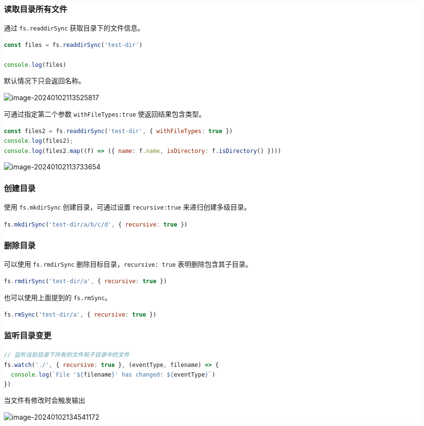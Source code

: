 ### 读取目录所有文件

通过 `fs.readdirSync` 获取目录下的文件信息。

```js
const files = fs.readdirSync('test-dir')

console.log(files)
```

默认情况下只会返回名称。

![image-20240102113525817](https://s2.loli.net/2024/01/02/z18aGpMWctrboVD.png)

可通过指定第二个参数 `withFileTypes:true` 使返回结果包含类型。

```js
const files2 = fs.readdirSync('test-dir', { withFileTypes: true })
console.log(files2);
console.log(files2.map((f) => ({ name: f.name, isDirectory: f.isDirectory() })))
```

![image-20240102113733654](https://s2.loli.net/2024/01/02/5jNrQtRiEwblDGU.png)

### 创建目录

使用 `fs.mkdirSync` 创建目录，可通过设置 `recursive:true` 来递归创建多级目录。

```js
fs.mkdirSync('test-dir/a/b/c/d', { recursive: true })
```

### 删除目录

可以使用 `fs.rmdirSync` 删除目标目录，`recursive: true` 表明删除包含其子目录。

```js
fs.rmdirSync('test-dir/a', { recursive: true })
```

也可以使用上面提到的 `fs.rmSync`。

```js
fs.rmSync('test-dir/a', { recursive: true })
```

### 监听目录变更

```js
// 监听当前目录下所有的文件和子目录中的文件
fs.watch('./', { recursive: true }, (eventType, filename) => {
  console.log(`File '${filename}' has changed: ${eventType}`)
})
```

当文件有修改时会触发输出

![image-20240102134541172](https://s2.loli.net/2024/01/02/zwdn28ol4UZLS7p.png)
